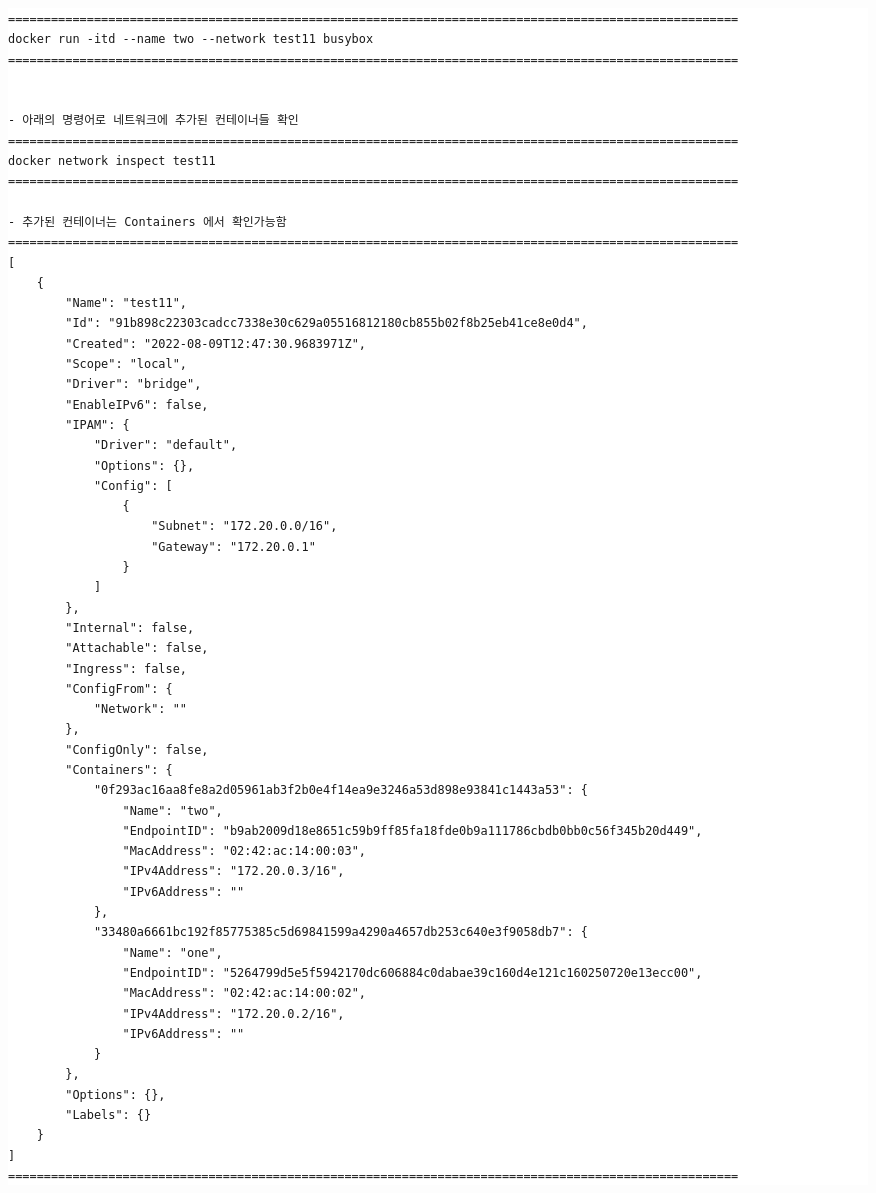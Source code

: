	======================================================================================================  
	docker run -itd --name two --network test11 busybox  
	======================================================================================================  
  
	  
	- 아래의 명령어로 네트워크에 추가된 컨테이너들 확인	  
	======================================================================================================  
	docker network inspect test11  
	======================================================================================================  
  
	- 추가된 컨테이너는 Containers 에서 확인가능함  
	======================================================================================================  
	[  
		{  
			"Name": "test11",  
			"Id": "91b898c22303cadcc7338e30c629a05516812180cb855b02f8b25eb41ce8e0d4",  
			"Created": "2022-08-09T12:47:30.9683971Z",  
			"Scope": "local",  
			"Driver": "bridge",  
			"EnableIPv6": false,  
			"IPAM": {  
				"Driver": "default",  
				"Options": {},  
				"Config": [  
					{  
						"Subnet": "172.20.0.0/16",  
						"Gateway": "172.20.0.1"  
					}  
				]  
			},  
			"Internal": false,  
			"Attachable": false,  
			"Ingress": false,  
			"ConfigFrom": {  
				"Network": ""  
			},  
			"ConfigOnly": false,  
			"Containers": {  
				"0f293ac16aa8fe8a2d05961ab3f2b0e4f14ea9e3246a53d898e93841c1443a53": {  
					"Name": "two",  
					"EndpointID": "b9ab2009d18e8651c59b9ff85fa18fde0b9a111786cbdb0bb0c56f345b20d449",  
					"MacAddress": "02:42:ac:14:00:03",  
					"IPv4Address": "172.20.0.3/16",  
					"IPv6Address": ""  
				},  
				"33480a6661bc192f85775385c5d69841599a4290a4657db253c640e3f9058db7": {  
					"Name": "one",  
					"EndpointID": "5264799d5e5f5942170dc606884c0dabae39c160d4e121c160250720e13ecc00",  
					"MacAddress": "02:42:ac:14:00:02",  
					"IPv4Address": "172.20.0.2/16",  
					"IPv6Address": ""  
				}  
			},  
			"Options": {},  
			"Labels": {}  
		}  
	]  
	======================================================================================================  
  